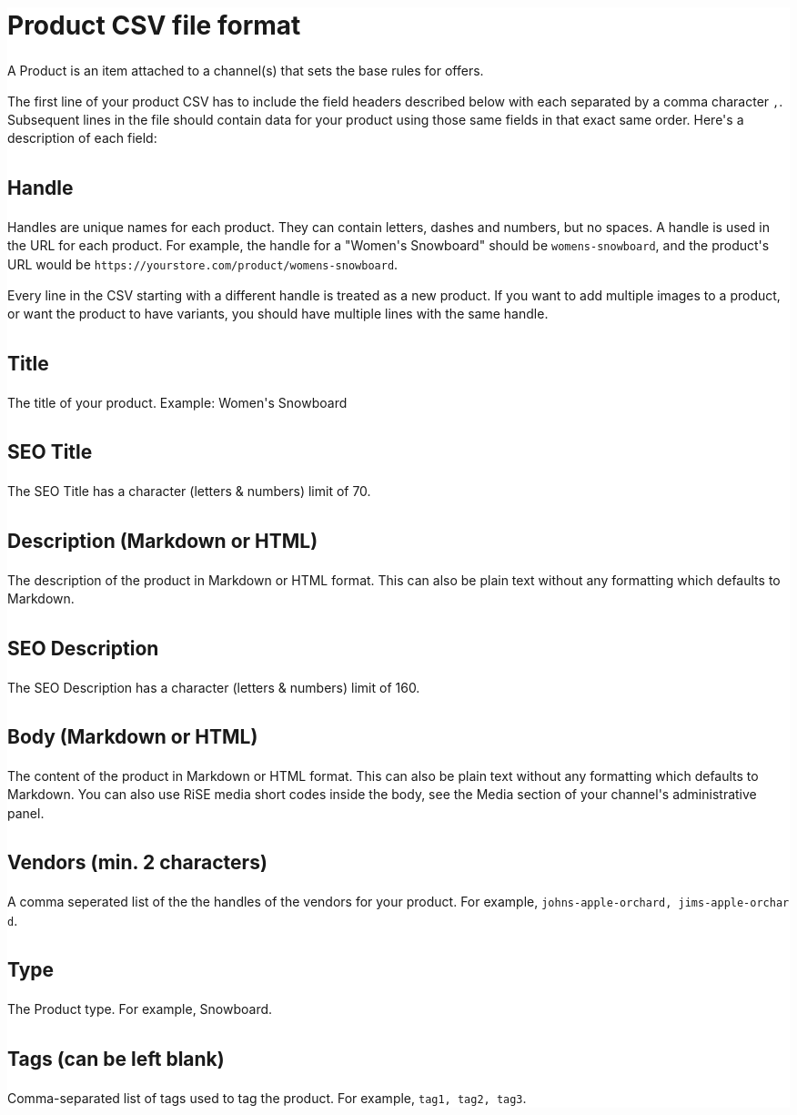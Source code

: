 # Product CSV file format
A Product is an item attached to a channel(s) that sets the base rules for offers.

The first line of your product CSV has to include the field headers described below with each separated by a comma character `,`. Subsequent lines in the file should contain data for your product using those same fields in that exact same order. Here's a description of each field:

## Handle
Handles are unique names for each product. They can contain letters, dashes and numbers, but no spaces. A handle is used in the URL for each product. For example, the handle for a "Women's Snowboard" should be `womens-snowboard`, and the product's URL would be `https://yourstore.com/product/womens-snowboard`.

Every line in the CSV starting with a different handle is treated as a new product. If you want to add multiple images to a product, or want the product to have variants, you should have multiple lines with the same handle.

## Title
The title of your product. Example: Women's Snowboard

## SEO Title
The SEO Title has a character (letters & numbers) limit of 70.

## Description (Markdown or HTML)
The description of the product in Markdown or HTML format. This can also be plain text without any formatting which defaults to Markdown.

## SEO Description
The SEO Description has a character (letters & numbers) limit of 160.

## Body (Markdown or HTML)
The content of the product in Markdown or HTML format. This can also be plain text without any formatting which defaults to Markdown. You can also use RiSE media short codes inside the body, see the Media section of your channel's administrative panel.

## Vendors (min. 2 characters)
A comma seperated list of the the handles of the vendors for your product. For example, `johns-apple-orchard, jims-apple-orchard`.

## Type
The Product type. For example, Snowboard.

## Tags (can be left blank)
Comma-separated list of tags used to tag the product. For example, `tag1, tag2, tag3`.
